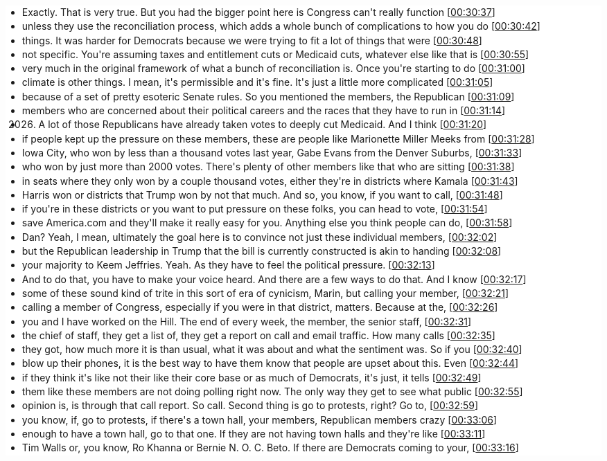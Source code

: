 *  Exactly. That is very true. But you had the bigger point here is Congress can't really function [[00:30:37](https://www.youtube.com/watch?v=VntODDPGrVc&t=1837.84s)]
*  unless they use the reconciliation process, which adds a whole bunch of complications to how you do [[00:30:42](https://www.youtube.com/watch?v=VntODDPGrVc&t=1842.1599999999999s)]
*  things. It was harder for Democrats because we were trying to fit a lot of things that were [[00:30:48](https://www.youtube.com/watch?v=VntODDPGrVc&t=1848.8s)]
*  not specific. You're assuming taxes and entitlement cuts or Medicaid cuts, whatever else like that is [[00:30:55](https://www.youtube.com/watch?v=VntODDPGrVc&t=1855.1200000000001s)]
*  very much in the original framework of what a bunch of reconciliation is. Once you're starting to do [[00:31:00](https://www.youtube.com/watch?v=VntODDPGrVc&t=1860.0800000000002s)]
*  climate is other things. I mean, it's permissible and it's fine. It's just a little more complicated [[00:31:05](https://www.youtube.com/watch?v=VntODDPGrVc&t=1865.0400000000002s)]
*  because of a set of pretty esoteric Senate rules. So you mentioned the members, the Republican [[00:31:09](https://www.youtube.com/watch?v=VntODDPGrVc&t=1869.3600000000001s)]
*  members who are concerned about their political careers and the races that they have to run in [[00:31:14](https://www.youtube.com/watch?v=VntODDPGrVc&t=1874.64s)]
*  2026. A lot of those Republicans have already taken votes to deeply cut Medicaid. And I think [[00:31:20](https://www.youtube.com/watch?v=VntODDPGrVc&t=1880.48s)]
*  if people kept up the pressure on these members, these are people like Marionette Miller Meeks from [[00:31:28](https://www.youtube.com/watch?v=VntODDPGrVc&t=1888.72s)]
*  Iowa City, who won by less than a thousand votes last year, Gabe Evans from the Denver Suburbs, [[00:31:33](https://www.youtube.com/watch?v=VntODDPGrVc&t=1893.28s)]
*  who won by just more than 2000 votes. There's plenty of other members like that who are sitting [[00:31:38](https://www.youtube.com/watch?v=VntODDPGrVc&t=1898.08s)]
*  in seats where they only won by a couple thousand votes, either they're in districts where Kamala [[00:31:43](https://www.youtube.com/watch?v=VntODDPGrVc&t=1903.68s)]
*  Harris won or districts that Trump won by not that much. And so, you know, if you want to call, [[00:31:48](https://www.youtube.com/watch?v=VntODDPGrVc&t=1908.08s)]
*  if you're in these districts or you want to put pressure on these folks, you can head to vote, [[00:31:54](https://www.youtube.com/watch?v=VntODDPGrVc&t=1914.72s)]
*  save America.com and they'll make it really easy for you. Anything else you think people can do, [[00:31:58](https://www.youtube.com/watch?v=VntODDPGrVc&t=1918.08s)]
*  Dan? Yeah, I mean, ultimately the goal here is to convince not just these individual members, [[00:32:02](https://www.youtube.com/watch?v=VntODDPGrVc&t=1922.8s)]
*  but the Republican leadership in Trump that the bill is currently constructed is akin to handing [[00:32:08](https://www.youtube.com/watch?v=VntODDPGrVc&t=1928.1599999999999s)]
*  your majority to Keem Jeffries. Yeah. As they have to feel the political pressure. [[00:32:13](https://www.youtube.com/watch?v=VntODDPGrVc&t=1933.12s)]
*  And to do that, you have to make your voice heard. And there are a few ways to do that. And I know [[00:32:17](https://www.youtube.com/watch?v=VntODDPGrVc&t=1937.4399999999998s)]
*  some of these sound kind of trite in this sort of era of cynicism, Marin, but calling your member, [[00:32:21](https://www.youtube.com/watch?v=VntODDPGrVc&t=1941.84s)]
*  calling a member of Congress, especially if you were in that district, matters. Because at the, [[00:32:26](https://www.youtube.com/watch?v=VntODDPGrVc&t=1946.32s)]
*  you and I have worked on the Hill. The end of every week, the member, the senior staff, [[00:32:31](https://www.youtube.com/watch?v=VntODDPGrVc&t=1951.6799999999998s)]
*  the chief of staff, they get a list of, they get a report on call and email traffic. How many calls [[00:32:35](https://www.youtube.com/watch?v=VntODDPGrVc&t=1955.12s)]
*  they got, how much more it is than usual, what it was about and what the sentiment was. So if you [[00:32:40](https://www.youtube.com/watch?v=VntODDPGrVc&t=1960.88s)]
*  blow up their phones, it is the best way to have them know that people are upset about this. Even [[00:32:44](https://www.youtube.com/watch?v=VntODDPGrVc&t=1964.64s)]
*  if they think it's like not their like their core base or as much of Democrats, it's just, it tells [[00:32:49](https://www.youtube.com/watch?v=VntODDPGrVc&t=1969.5200000000002s)]
*  them like these members are not doing polling right now. The only way they get to see what public [[00:32:55](https://www.youtube.com/watch?v=VntODDPGrVc&t=1975.2s)]
*  opinion is, is through that call report. So call. Second thing is go to protests, right? Go to, [[00:32:59](https://www.youtube.com/watch?v=VntODDPGrVc&t=1979.8400000000001s)]
*  you know, if, go to protests, if there's a town hall, your members, Republican members crazy [[00:33:06](https://www.youtube.com/watch?v=VntODDPGrVc&t=1986.56s)]
*  enough to have a town hall, go to that one. If they are not having town halls and they're like [[00:33:11](https://www.youtube.com/watch?v=VntODDPGrVc&t=1991.28s)]
*  Tim Walls or, you know, Ro Khanna or Bernie N. O. C. Beto. If there are Democrats coming to your, [[00:33:16](https://www.youtube.com/watch?v=VntODDPGrVc&t=1996.24s)]